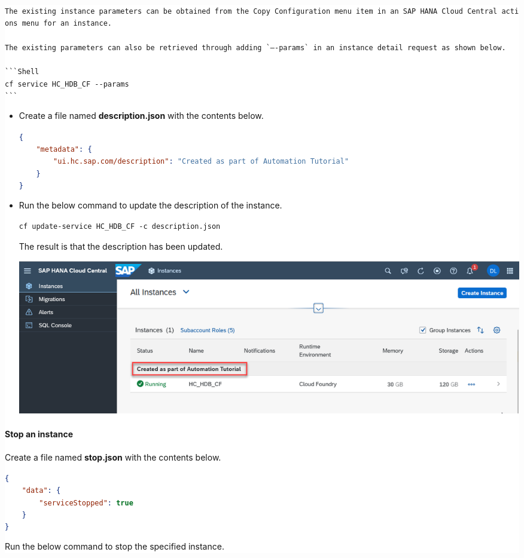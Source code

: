     The existing instance parameters can be obtained from the Copy Configuration menu item in an SAP HANA Cloud Central actions menu for an instance.

    The existing parameters can also be retrieved through adding `–-params` in an instance detail request as shown below.

    ```Shell
    cf service HC_HDB_CF --params
    ```

* Create a file named **description.json** with the contents below.

    ```json
    {
        "metadata": {
            "ui.hc.sap.com/description": "Created as part of Automation Tutorial"
        }
    }
    ```

* Run the below command to update the description of the instance.

    ```Shell
    cf update-service HC_HDB_CF -c description.json
    ```

    The result is that the description has been updated.

    ![cf update description](cf-update-desc.png)

#### Stop an instance
Create a file named **stop.json** with the contents below.

```JSON
{
    "data": {
        "serviceStopped": true
    }
}
```
Run the below command to stop the specified instance.
